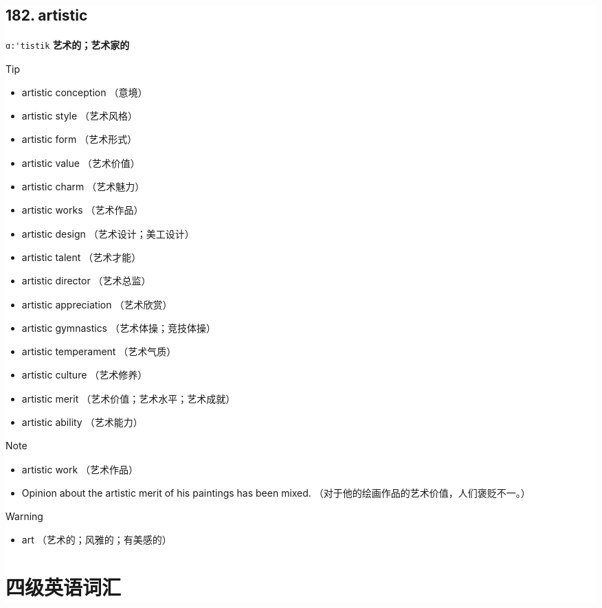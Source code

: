 ## 182. artistic

`ɑ:'tistik`  **艺术的；艺术家的**

> [!TIP]
>
> - artistic conception （意境）
>
> - artistic style （艺术风格）
>
> - artistic form （艺术形式）
>
> - artistic value （艺术价值）
>
> - artistic charm （艺术魅力）
>
> - artistic works （艺术作品）
>
> - artistic design （艺术设计；美工设计）
>
> - artistic talent （艺术才能）
>
> - artistic director （艺术总监）
>
> - artistic appreciation （艺术欣赏）
>
> - artistic gymnastics （艺术体操；竞技体操）
>
> - artistic temperament （艺术气质）
>
> - artistic culture （艺术修养）
>
> - artistic merit （艺术价值；艺术水平；艺术成就）
>
> - artistic ability （艺术能力）
>

> [!NOTE]
>
> - artistic work （艺术作品）
>
> - Opinion about the artistic merit of his paintings has been mixed. （对于他的绘画作品的艺术价值，人们褒贬不一。）
>

> [!WARNING]
>
> - art （艺术的；风雅的；有美感的）
>

# 四级英语词汇
